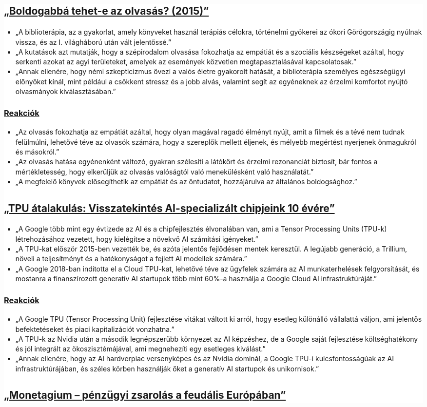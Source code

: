 ## [„Boldogabbá tehet-e az olvasás? (2015)”](https://www.newyorker.com/culture/cultural-comment/can-reading-make-you-happier)

- „A biblioterápia, az a gyakorlat, amely könyveket használ terápiás célokra, történelmi gyökerei az ókori Görögországig nyúlnak vissza, és az I. világháború után vált jelentőssé.”
- „A kutatások azt mutatják, hogy a szépirodalom olvasása fokozhatja az empátiát és a szociális készségeket azáltal, hogy serkenti azokat az agyi területeket, amelyek az események közvetlen megtapasztalásával kapcsolatosak.”
- „Annak ellenére, hogy némi szkepticizmus övezi a valós életre gyakorolt hatását, a biblioterápia személyes egészségügyi előnyöket kínál, mint például a csökkent stressz és a jobb alvás, valamint segít az egyéneknek az érzelmi komfortot nyújtó olvasmányok kiválasztásában.”

### [Reakciók](https://news.ycombinator.com/item?id=41149974)

- „Az olvasás fokozhatja az empátiát azáltal, hogy olyan magával ragadó élményt nyújt, amit a filmek és a tévé nem tudnak felülmúlni, lehetővé téve az olvasók számára, hogy a szereplők mellett éljenek, és mélyebb megértést nyerjenek önmagukról és másokról.”
- „Az olvasás hatása egyénenként változó, gyakran szélesíti a látókört és érzelmi rezonanciát biztosít, bár fontos a mértékletesség, hogy elkerüljük az olvasás valóságtól való menekülésként való használatát.”
- „A megfelelő könyvek elősegíthetik az empátiát és az öntudatot, hozzájárulva az általános boldogsághoz.”

## [„TPU átalakulás: Visszatekintés AI-specializált chipjeink 10 évére”](https://cloud.google.com/blog/transform/ai-specialized-chips-tpu-history-gen-ai)

- „A Google több mint egy évtizede az AI és a chipfejlesztés élvonalában van, ami a Tensor Processing Units (TPU-k) létrehozásához vezetett, hogy kielégítse a növekvő AI számítási igényeket.”
- „A TPU-kat először 2015-ben vezették be, és azóta jelentős fejlődésen mentek keresztül. A legújabb generáció, a Trillium, növeli a teljesítményt és a hatékonyságot a fejlett AI modellek számára.”
- „A Google 2018-ban indította el a Cloud TPU-kat, lehetővé téve az ügyfelek számára az AI munkaterhelések felgyorsítását, és mostanra a finanszírozott generatív AI startupok több mint 60%-a használja a Google Cloud AI infrastruktúráját.”

### [Reakciók](https://news.ycombinator.com/item?id=41148532)

- „A Google TPU (Tensor Processing Unit) fejlesztése vitákat váltott ki arról, hogy esetleg különálló vállalattá váljon, ami jelentős befektetéseket és piaci kapitalizációt vonzhatna.”
- „A TPU-k az Nvidia után a második legnépszerűbb környezet az AI képzéshez, de a Google saját fejlesztése költséghatékony és jól integrált az ökoszisztémájával, ami megnehezíti egy esetleges kiválást.”
- „Annak ellenére, hogy az AI hardverpiac versenyképes és az Nvidia dominál, a Google TPU-i kulcsfontosságúak az AI infrastruktúrájában, és széles körben használják őket a generatív AI startupok és unikornisok.”

## [„Monetagium – pénzügyi zsarolás a feudális Európában”](http://jpkoning.blogspot.com/2024/05/monetagium.html)
